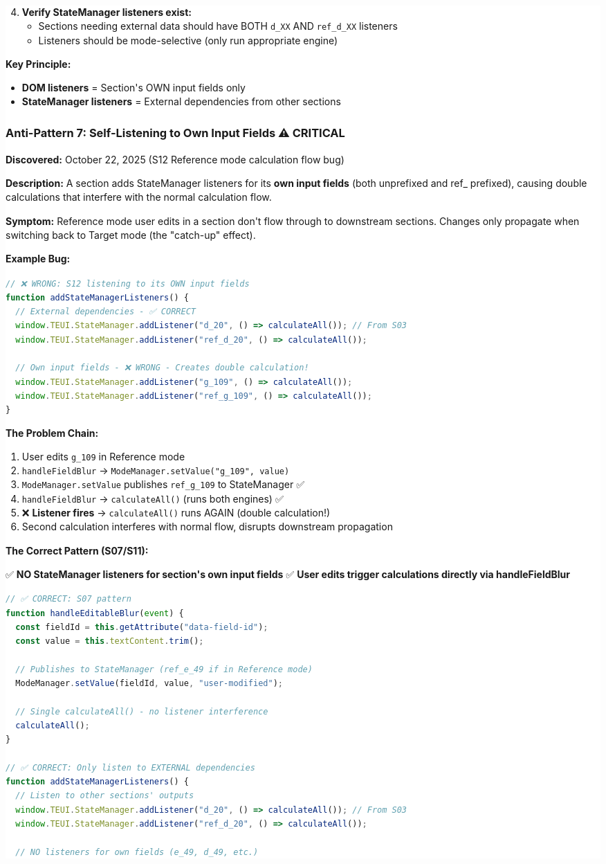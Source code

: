 4. **Verify StateManager listeners exist:**
   - Sections needing external data should have BOTH `d_XX` AND `ref_d_XX` listeners
   - Listeners should be mode-selective (only run appropriate engine)

**Key Principle:**

- **DOM listeners** = Section's OWN input fields only
- **StateManager listeners** = External dependencies from other sections

### Anti-Pattern 7: Self-Listening to Own Input Fields ⚠️ CRITICAL

**Discovered:** October 22, 2025 (S12 Reference mode calculation flow bug)

**Description:** A section adds StateManager listeners for its **own input fields** (both unprefixed and ref_ prefixed), causing double calculations that interfere with the normal calculation flow.

**Symptom:** Reference mode user edits in a section don't flow through to downstream sections. Changes only propagate when switching back to Target mode (the "catch-up" effect).

**Example Bug:**

```javascript
// ❌ WRONG: S12 listening to its OWN input fields
function addStateManagerListeners() {
  // External dependencies - ✅ CORRECT
  window.TEUI.StateManager.addListener("d_20", () => calculateAll()); // From S03
  window.TEUI.StateManager.addListener("ref_d_20", () => calculateAll());

  // Own input fields - ❌ WRONG - Creates double calculation!
  window.TEUI.StateManager.addListener("g_109", () => calculateAll());
  window.TEUI.StateManager.addListener("ref_g_109", () => calculateAll());
}
```

**The Problem Chain:**

1. User edits `g_109` in Reference mode
2. `handleFieldBlur` → `ModeManager.setValue("g_109", value)`
3. `ModeManager.setValue` publishes `ref_g_109` to StateManager ✅
4. `handleFieldBlur` → `calculateAll()` (runs both engines) ✅
5. ❌ **Listener fires** → `calculateAll()` runs AGAIN (double calculation!)
6. Second calculation interferes with normal flow, disrupts downstream propagation

**The Correct Pattern (S07/S11):**

✅ **NO StateManager listeners for section's own input fields**
✅ **User edits trigger calculations directly via handleFieldBlur**

```javascript
// ✅ CORRECT: S07 pattern
function handleEditableBlur(event) {
  const fieldId = this.getAttribute("data-field-id");
  const value = this.textContent.trim();

  // Publishes to StateManager (ref_e_49 if in Reference mode)
  ModeManager.setValue(fieldId, value, "user-modified");

  // Single calculateAll() - no listener interference
  calculateAll();
}

// ✅ CORRECT: Only listen to EXTERNAL dependencies
function addStateManagerListeners() {
  // Listen to other sections' outputs
  window.TEUI.StateManager.addListener("d_20", () => calculateAll()); // From S03
  window.TEUI.StateManager.addListener("ref_d_20", () => calculateAll());

  // NO listeners for own fields (e_49, d_49, etc.)
```